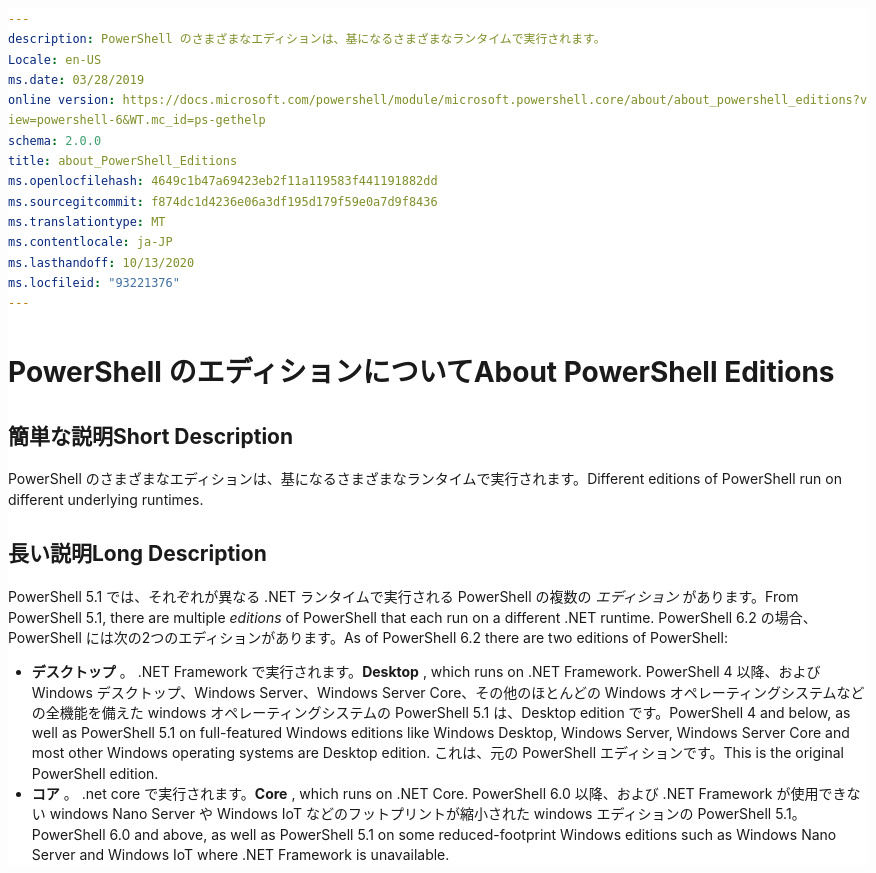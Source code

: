 ```yaml
---
description: PowerShell のさまざまなエディションは、基になるさまざまなランタイムで実行されます。
Locale: en-US
ms.date: 03/28/2019
online version: https://docs.microsoft.com/powershell/module/microsoft.powershell.core/about/about_powershell_editions?view=powershell-6&WT.mc_id=ps-gethelp
schema: 2.0.0
title: about_PowerShell_Editions
ms.openlocfilehash: 4649c1b47a69423eb2f11a119583f441191882dd
ms.sourcegitcommit: f874dc1d4236e06a3df195d179f59e0a7d9f8436
ms.translationtype: MT
ms.contentlocale: ja-JP
ms.lasthandoff: 10/13/2020
ms.locfileid: "93221376"
---
```

# <a name="about-powershell-editions"></a><span data-ttu-id="8933b-103">PowerShell のエディションについて</span><span class="sxs-lookup"><span data-stu-id="8933b-103">About PowerShell Editions</span></span>

## <a name="short-description"></a><span data-ttu-id="8933b-104">簡単な説明</span><span class="sxs-lookup"><span data-stu-id="8933b-104">Short Description</span></span>
<span data-ttu-id="8933b-105">PowerShell のさまざまなエディションは、基になるさまざまなランタイムで実行されます。</span><span class="sxs-lookup"><span data-stu-id="8933b-105">Different editions of PowerShell run on different underlying runtimes.</span></span>

## <a name="long-description"></a><span data-ttu-id="8933b-106">長い説明</span><span class="sxs-lookup"><span data-stu-id="8933b-106">Long Description</span></span>

<span data-ttu-id="8933b-107">PowerShell 5.1 では、それぞれが異なる .NET ランタイムで実行される PowerShell の複数の _エディション_ があります。</span><span class="sxs-lookup"><span data-stu-id="8933b-107">From PowerShell 5.1, there are multiple _editions_ of PowerShell that each run on a different .NET runtime.</span></span> <span data-ttu-id="8933b-108">PowerShell 6.2 の場合、PowerShell には次の2つのエディションがあります。</span><span class="sxs-lookup"><span data-stu-id="8933b-108">As of PowerShell 6.2 there are two editions of PowerShell:</span></span>

- <span data-ttu-id="8933b-109">**デスクトップ** 。 .NET Framework で実行されます。</span><span class="sxs-lookup"><span data-stu-id="8933b-109">**Desktop** , which runs on .NET Framework.</span></span> <span data-ttu-id="8933b-110">PowerShell 4 以降、および Windows デスクトップ、Windows Server、Windows Server Core、その他のほとんどの Windows オペレーティングシステムなどの全機能を備えた windows オペレーティングシステムの PowerShell 5.1 は、Desktop edition です。</span><span class="sxs-lookup"><span data-stu-id="8933b-110">PowerShell 4 and below, as well as PowerShell 5.1 on full-featured Windows editions like Windows Desktop, Windows Server, Windows Server Core and most other Windows operating systems are Desktop edition.</span></span> <span data-ttu-id="8933b-111">これは、元の PowerShell エディションです。</span><span class="sxs-lookup"><span data-stu-id="8933b-111">This is the original PowerShell edition.</span></span>
- <span data-ttu-id="8933b-112">**コア** 。 .net core で実行されます。</span><span class="sxs-lookup"><span data-stu-id="8933b-112">**Core** , which runs on .NET Core.</span></span> <span data-ttu-id="8933b-113">PowerShell 6.0 以降、および .NET Framework が使用できない windows Nano Server や Windows IoT などのフットプリントが縮小された windows エディションの PowerShell 5.1。</span><span class="sxs-lookup"><span data-stu-id="8933b-113">PowerShell 6.0 and above, as well as PowerShell 5.1 on some reduced-footprint Windows editions such as Windows Nano Server and Windows IoT where .NET Framework is unavailable.</span></span>
